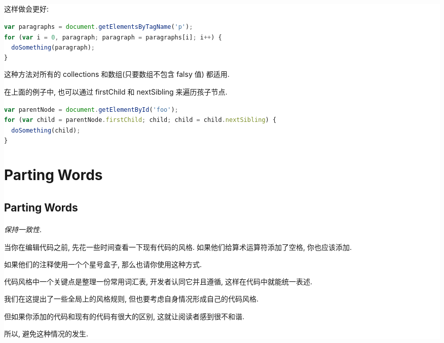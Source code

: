 这样做会更好:

```js
var paragraphs = document.getElementsByTagName('p');
for (var i = 0, paragraph; paragraph = paragraphs[i]; i++) {
  doSomething(paragraph);
} 
```

这种方法对所有的 collections 和数组(只要数组不包含 falsy 值) 都适用.

在上面的例子中, 也可以通过 firstChild 和 nextSibling 来遍历孩子节点.

```js
var parentNode = document.getElementById('foo');
for (var child = parentNode.firstChild; child; child = child.nextSibling) {
  doSomething(child);
} 
```

# Parting Words

## Parting Words

*保持一致性*.

当你在编辑代码之前, 先花一些时间查看一下现有代码的风格. 如果他们给算术运算符添加了空格, 你也应该添加.

如果他们的注释使用一个个星号盒子, 那么也请你使用这种方式.

代码风格中一个关键点是整理一份常用词汇表, 开发者认同它并且遵循, 这样在代码中就能统一表述.

我们在这提出了一些全局上的风格规则, 但也要考虑自身情况形成自己的代码风格.

但如果你添加的代码和现有的代码有很大的区别, 这就让阅读者感到很不和谐.

所以, 避免这种情况的发生.